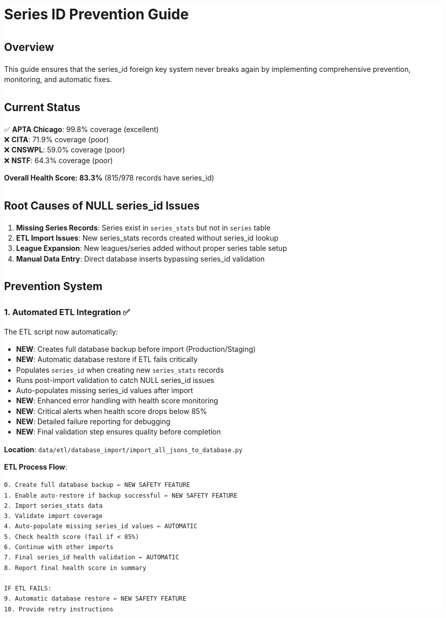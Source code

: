 # Series ID Prevention Guide

## Overview

This guide ensures that the series_id foreign key system never breaks again by implementing comprehensive prevention, monitoring, and automatic fixes.

## Current Status

✅ **APTA Chicago**: 99.8% coverage (excellent)  
❌ **CITA**: 71.9% coverage (poor)  
❌ **CNSWPL**: 59.0% coverage (poor)  
❌ **NSTF**: 64.3% coverage (poor)  

**Overall Health Score: 83.3%** (815/978 records have series_id)

## Root Causes of NULL series_id Issues

1. **Missing Series Records**: Series exist in `series_stats` but not in `series` table
2. **ETL Import Issues**: New series_stats records created without series_id lookup
3. **League Expansion**: New leagues/series added without proper series table setup
4. **Manual Data Entry**: Direct database inserts bypassing series_id validation

## Prevention System

### 1. **Automated ETL Integration** ✅

The ETL script now automatically:
- **NEW**: Creates full database backup before import (Production/Staging)
- **NEW**: Automatic database restore if ETL fails critically
- Populates `series_id` when creating new `series_stats` records  
- Runs post-import validation to catch NULL series_id issues
- Auto-populates missing series_id values after import
- **NEW**: Enhanced error handling with health score monitoring
- **NEW**: Critical alerts when health score drops below 85%
- **NEW**: Detailed failure reporting for debugging
- **NEW**: Final validation step ensures quality before completion

**Location**: `data/etl/database_import/import_all_jsons_to_database.py`

**ETL Process Flow**:
```
0. Create full database backup ← NEW SAFETY FEATURE
1. Enable auto-restore if backup successful ← NEW SAFETY FEATURE
2. Import series_stats data
3. Validate import coverage  
4. Auto-populate missing series_id values ← AUTOMATIC
5. Check health score (fail if < 85%)
6. Continue with other imports
7. Final series_id health validation ← AUTOMATIC
8. Report final health score in summary

IF ETL FAILS:
9. Automatic database restore ← NEW SAFETY FEATURE
10. Provide retry instructions
```

